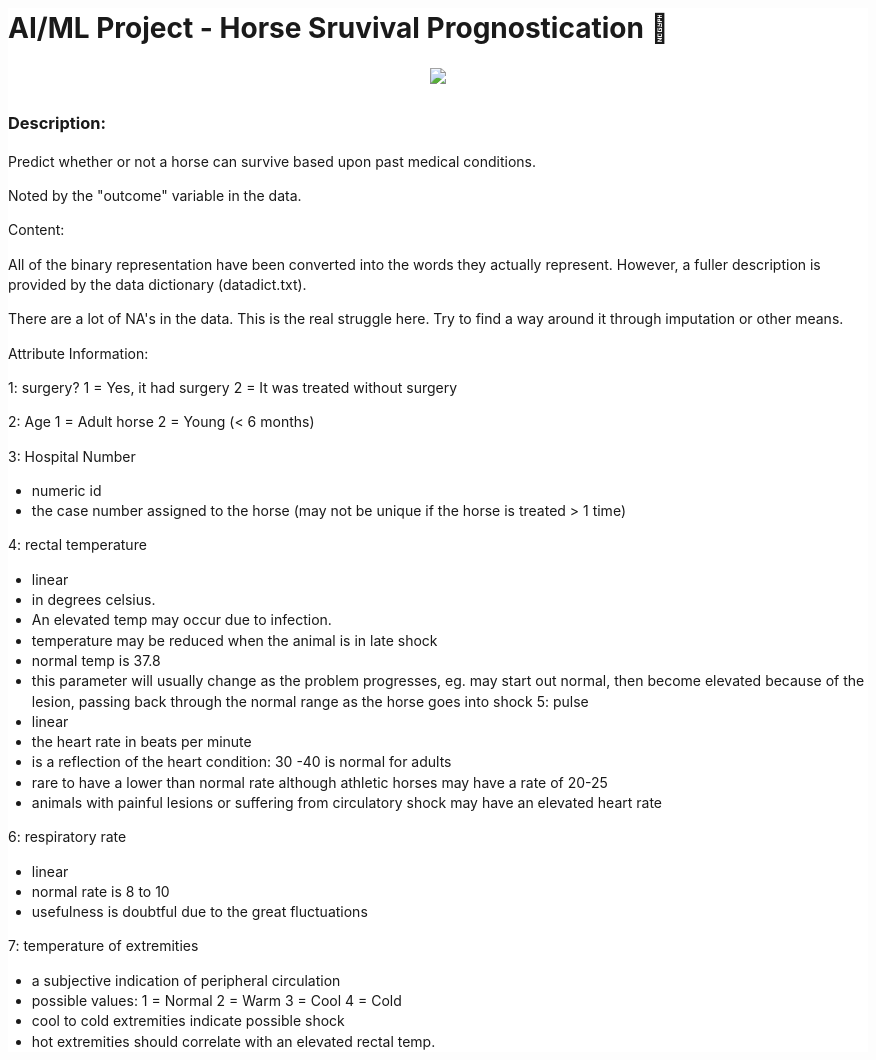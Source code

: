 # AI/ML Project - Horse Sruvival Prognostication 🎠

<p align="center"><img src="https://user-images.githubusercontent.com/54996245/146653027-e8d343b1-4ac2-4613-a8da-84fd0c2521eb.jpg" style="width: 1000px;"/></p>

### Description:

Predict whether or not a horse can survive based upon past medical conditions.

Noted by the "outcome" variable in the data.

Content:

All of the binary representation have been converted into the words they actually represent. However, a fuller description is provided by the data dictionary (datadict.txt).

There are a lot of NA's in the data. This is the real struggle here. Try to find a way around it through imputation or other means.

Attribute Information:

1: surgery? 
1 = Yes, it had surgery 
2 = It was treated without surgery 

2: Age 
1 = Adult horse 
2 = Young (< 6 months) 

3: Hospital Number 
- numeric id 
- the case number assigned to the horse (may not be unique if the horse is treated > 1 time) 

4: rectal temperature 
- linear 
- in degrees celsius. 
- An elevated temp may occur due to infection. 
- temperature may be reduced when the animal is in late shock 
- normal temp is 37.8 
- this parameter will usually change as the problem progresses, eg. may start out normal, then become elevated because of the lesion, passing back through the normal range as the horse goes into shock 
5: pulse 
- linear 
- the heart rate in beats per minute 
- is a reflection of the heart condition: 30 -40 is normal for adults 
- rare to have a lower than normal rate although athletic horses may have a rate of 20-25 
- animals with painful lesions or suffering from circulatory shock may have an elevated heart rate 

6: respiratory rate 
- linear 
- normal rate is 8 to 10 
- usefulness is doubtful due to the great fluctuations 

7: temperature of extremities 
- a subjective indication of peripheral circulation 
- possible values: 
1 = Normal 
2 = Warm 
3 = Cool 
4 = Cold 
- cool to cold extremities indicate possible shock 
- hot extremities should correlate with an elevated rectal temp. 
